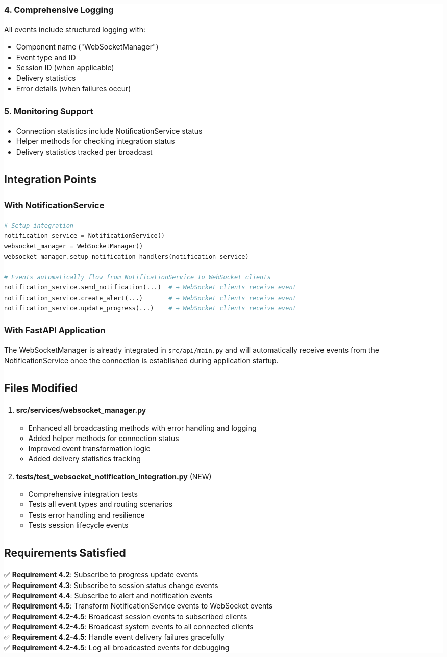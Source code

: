 ### 4. Comprehensive Logging
All events include structured logging with:
- Component name ("WebSocketManager")
- Event type and ID
- Session ID (when applicable)
- Delivery statistics
- Error details (when failures occur)

### 5. Monitoring Support
- Connection statistics include NotificationService status
- Helper methods for checking integration status
- Delivery statistics tracked per broadcast

## Integration Points

### With NotificationService
```python
# Setup integration
notification_service = NotificationService()
websocket_manager = WebSocketManager()
websocket_manager.setup_notification_handlers(notification_service)

# Events automatically flow from NotificationService to WebSocket clients
notification_service.send_notification(...)  # → WebSocket clients receive event
notification_service.create_alert(...)       # → WebSocket clients receive event
notification_service.update_progress(...)    # → WebSocket clients receive event
```

### With FastAPI Application
The WebSocketManager is already integrated in `src/api/main.py` and will automatically receive events from the NotificationService once the connection is established during application startup.

## Files Modified

1. **src/services/websocket_manager.py**
   - Enhanced all broadcasting methods with error handling and logging
   - Added helper methods for connection status
   - Improved event transformation logic
   - Added delivery statistics tracking

2. **tests/test_websocket_notification_integration.py** (NEW)
   - Comprehensive integration tests
   - Tests all event types and routing scenarios
   - Tests error handling and resilience
   - Tests session lifecycle events

## Requirements Satisfied

✅ **Requirement 4.2**: Subscribe to progress update events  
✅ **Requirement 4.3**: Subscribe to session status change events  
✅ **Requirement 4.4**: Subscribe to alert and notification events  
✅ **Requirement 4.5**: Transform NotificationService events to WebSocket events  
✅ **Requirement 4.2-4.5**: Broadcast session events to subscribed clients  
✅ **Requirement 4.2-4.5**: Broadcast system events to all connected clients  
✅ **Requirement 4.2-4.5**: Handle event delivery failures gracefully  
✅ **Requirement 4.2-4.5**: Log all broadcasted events for debugging  

